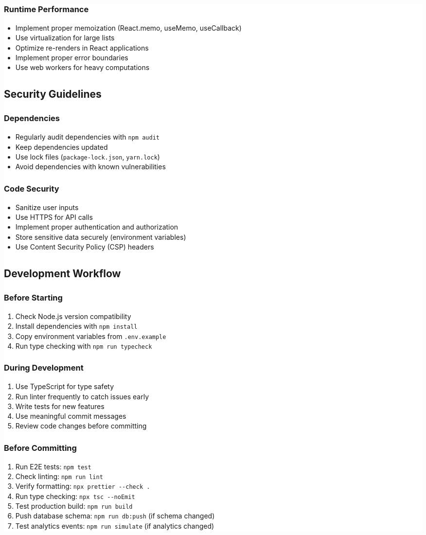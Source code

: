 ### Runtime Performance
- Implement proper memoization (React.memo, useMemo, useCallback)
- Use virtualization for large lists
- Optimize re-renders in React applications
- Implement proper error boundaries
- Use web workers for heavy computations

## Security Guidelines

### Dependencies
- Regularly audit dependencies with `npm audit`
- Keep dependencies updated
- Use lock files (`package-lock.json`, `yarn.lock`)
- Avoid dependencies with known vulnerabilities

### Code Security
- Sanitize user inputs
- Use HTTPS for API calls
- Implement proper authentication and authorization
- Store sensitive data securely (environment variables)
- Use Content Security Policy (CSP) headers

## Development Workflow

### Before Starting
1. Check Node.js version compatibility
2. Install dependencies with `npm install`
3. Copy environment variables from `.env.example`
4. Run type checking with `npm run typecheck`

### During Development
1. Use TypeScript for type safety
2. Run linter frequently to catch issues early
3. Write tests for new features
4. Use meaningful commit messages
5. Review code changes before committing

### Before Committing
1. Run E2E tests: `npm test`
2. Check linting: `npm run lint`
3. Verify formatting: `npx prettier --check .`
4. Run type checking: `npx tsc --noEmit`
5. Test production build: `npm run build`
6. Push database schema: `npm run db:push` (if schema changed)
7. Test analytics events: `npm run simulate` (if analytics changed)